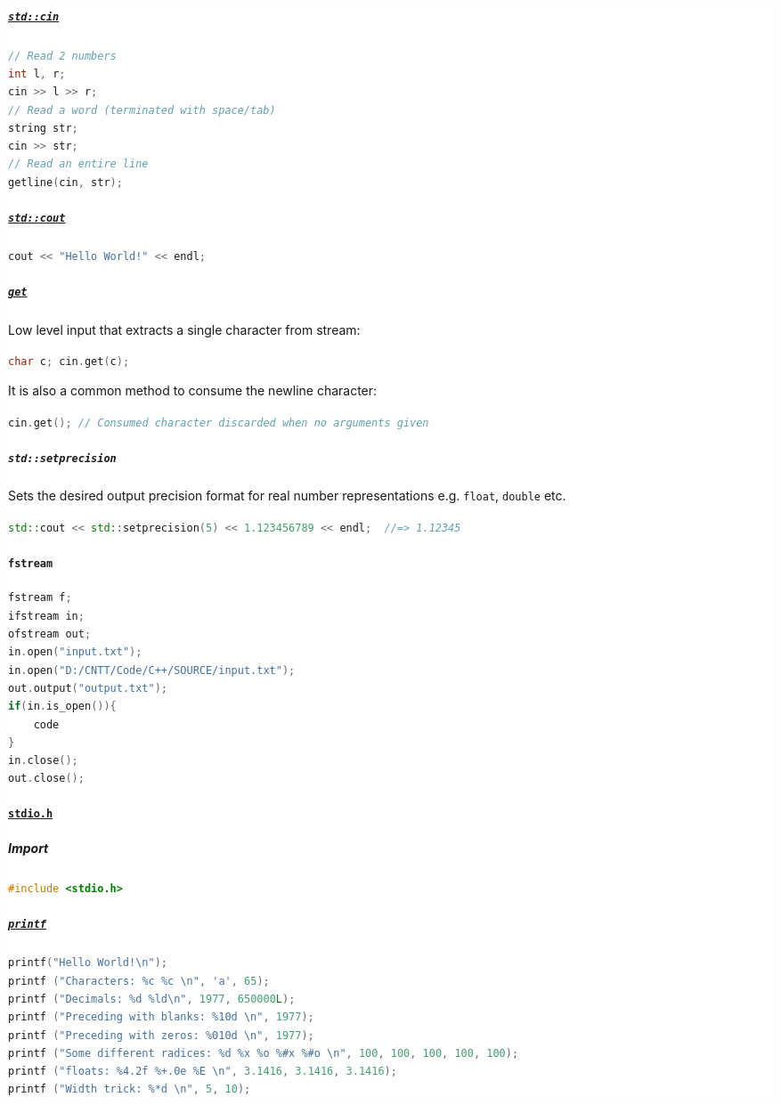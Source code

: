 ##### [`std::cin`](https://en.cppreference.com/w/cpp/io/cin)
```cpp
// Read 2 numbers
int l, r;
cin >> l >> r;
// Read a word (terminated with space/tab)
string str;
cin >> str;
// Read an entire line
getline(cin, str);
```
##### [`std::cout`](https://en.cppreference.com/w/cpp/io/cout)
```cpp
cout << "Hello World!" << endl;
```
##### [`get`](https://en.cppreference.com/w/cpp/io/basic_istream/get)
Low level input that extracts a single character from stream:
```cpp
char c; cin.get(c);
```
It is also a common method to consume the newline character:
```cpp
cin.get(); // Consumed character discarded when no arguments given
```
##### `std::setprecision`
Sets the desired output precision format for real number representations e.g. `float`, `double` etc.
```cpp
std::cout << std::setprecision(5) << 1.123456789 << endl;  //=> 1.12345
```
#### `fstream`
```cpp
fstream f;
ifstream in;
ofstream out;
in.open("input.txt");
in.open("D:/CNTT/Code/C++/SOURCE/input.txt");
out.output("output.txt");
if(in.is_open()){
    code
}
in.close();
out.close();
```
#### [`stdio.h`](https://en.cppreference.com/w/cpp/header/cstdio)
##### Import
```cpp
#include <stdio.h>
```
##### [`printf`](https://en.cppreference.com/w/cpp/io/c/fprintf)
```cpp
printf("Hello World!\n");
printf ("Characters: %c %c \n", 'a', 65);
printf ("Decimals: %d %ld\n", 1977, 650000L);
printf ("Preceding with blanks: %10d \n", 1977);
printf ("Preceding with zeros: %010d \n", 1977);
printf ("Some different radices: %d %x %o %#x %#o \n", 100, 100, 100, 100, 100);
printf ("floats: %4.2f %+.0e %E \n", 3.1416, 3.1416, 3.1416);
printf ("Width trick: %*d \n", 5, 10);
```